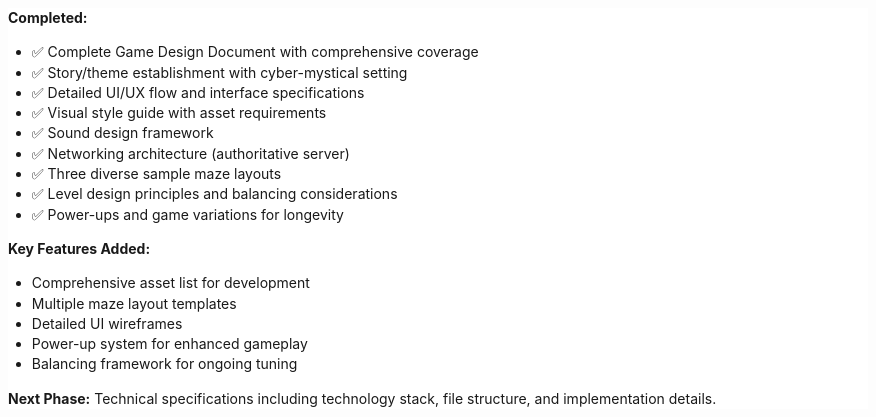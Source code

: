 **Completed:**
- ✅ Complete Game Design Document with comprehensive coverage
- ✅ Story/theme establishment with cyber-mystical setting
- ✅ Detailed UI/UX flow and interface specifications
- ✅ Visual style guide with asset requirements
- ✅ Sound design framework
- ✅ Networking architecture (authoritative server)
- ✅ Three diverse sample maze layouts
- ✅ Level design principles and balancing considerations
- ✅ Power-ups and game variations for longevity

**Key Features Added:**
- Comprehensive asset list for development
- Multiple maze layout templates
- Detailed UI wireframes
- Power-up system for enhanced gameplay
- Balancing framework for ongoing tuning

**Next Phase:** Technical specifications including technology stack, file structure, and implementation details.